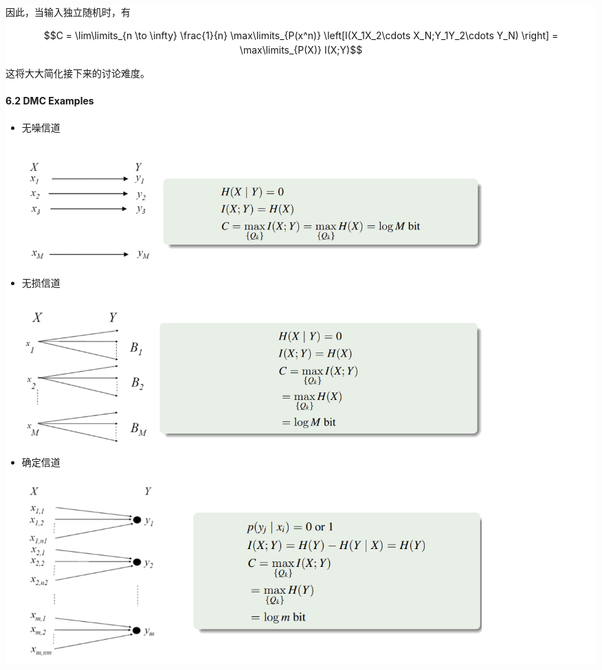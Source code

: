 
因此，当输入独立随机时，有

$$C = \lim\limits_{n \to \infty} \frac{1}{n} \max\limits_{P(x^n)} \left[I(X_1X_2\cdots X_N;Y_1Y_2\cdots Y_N) \right] = \max\limits_{P(X)} I(X;Y)$$

这将大大简化接下来的讨论难度。


#### 6.2 DMC Examples


+ 无噪信道

  <p><img src="/assets/img/blog_post/it/it-39.png" alt="it-39" width="80%"></p>

+ 无损信道

  <p><img src="/assets/img/blog_post/it/it-40.png" alt="it-40" width="80%"></p>

+ 确定信道

  <p><img src="/assets/img/blog_post/it/it-41.png" alt="it-41" width="80%"></p>
